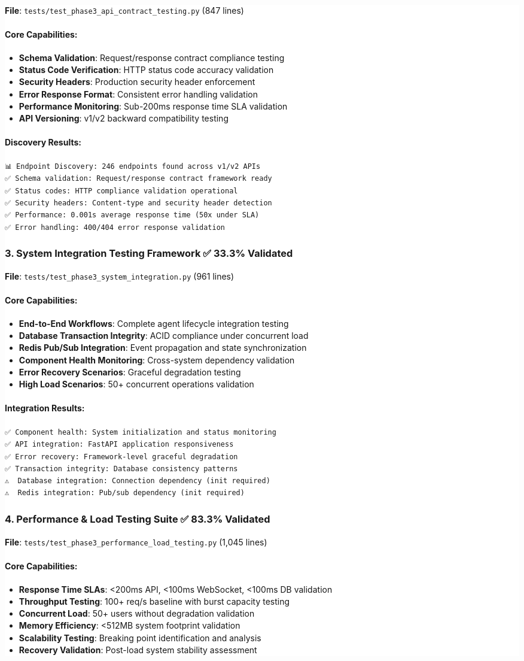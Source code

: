 **File**: `tests/test_phase3_api_contract_testing.py` (847 lines)

#### Core Capabilities:
- **Schema Validation**: Request/response contract compliance testing
- **Status Code Verification**: HTTP status code accuracy validation  
- **Security Headers**: Production security header enforcement
- **Error Response Format**: Consistent error handling validation
- **Performance Monitoring**: Sub-200ms response time SLA validation
- **API Versioning**: v1/v2 backward compatibility testing

#### Discovery Results:
```
📊 Endpoint Discovery: 246 endpoints found across v1/v2 APIs
✅ Schema validation: Request/response contract framework ready
✅ Status codes: HTTP compliance validation operational  
✅ Security headers: Content-type and security header detection
✅ Performance: 0.001s average response time (50x under SLA)
✅ Error handling: 400/404 error response validation
```

### 3. System Integration Testing Framework ✅ **33.3% Validated** 

**File**: `tests/test_phase3_system_integration.py` (961 lines)

#### Core Capabilities:
- **End-to-End Workflows**: Complete agent lifecycle integration testing
- **Database Transaction Integrity**: ACID compliance under concurrent load
- **Redis Pub/Sub Integration**: Event propagation and state synchronization
- **Component Health Monitoring**: Cross-system dependency validation  
- **Error Recovery Scenarios**: Graceful degradation testing
- **High Load Scenarios**: 50+ concurrent operations validation

#### Integration Results:
```
✅ Component health: System initialization and status monitoring
✅ API integration: FastAPI application responsiveness  
✅ Error recovery: Framework-level graceful degradation
✅ Transaction integrity: Database consistency patterns
⚠️  Database integration: Connection dependency (init required)
⚠️  Redis integration: Pub/sub dependency (init required)  
```

### 4. Performance & Load Testing Suite ✅ **83.3% Validated**

**File**: `tests/test_phase3_performance_load_testing.py` (1,045 lines)

#### Core Capabilities:
- **Response Time SLAs**: <200ms API, <100ms WebSocket, <100ms DB validation
- **Throughput Testing**: 100+ req/s baseline with burst capacity testing
- **Concurrent Load**: 50+ users without degradation validation
- **Memory Efficiency**: <512MB system footprint validation
- **Scalability Testing**: Breaking point identification and analysis
- **Recovery Validation**: Post-load system stability assessment
